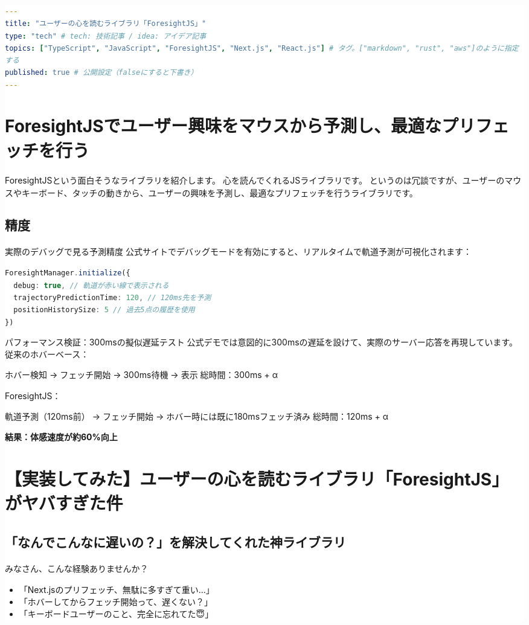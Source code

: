 ```yaml
---
title: "ユーザーの心を読むライブラリ「ForesightJS」"
type: "tech" # tech: 技術記事 / idea: アイデア記事
topics: ["TypeScript", "JavaScript", "ForesightJS", "Next.js", "React.js"] # タグ。["markdown", "rust", "aws"]のように指定する
published: true # 公開設定（falseにすると下書き）
---
```


# ForesightJSでユーザー興味をマウスから予測し、最適なプリフェッチを行う 

ForesightJSという面白そうなライブラリを紹介します。
心を読んでくれるJSライブラリです。
というのは冗談ですが、ユーザーのマウスやキーボード、タッチの動きから、ユーザーの興味を予測し、最適なプリフェッチを行うライブラリです。

## 精度

実際のデバッグで見る予測精度
公式サイトでデバッグモードを有効にすると、リアルタイムで軌道予測が可視化されます：

```TypeScript
ForesightManager.initialize({
  debug: true, // 軌道が赤い線で表示される
  trajectoryPredictionTime: 120, // 120ms先を予測
  positionHistorySize: 5 // 過去5点の履歴を使用
})
```

パフォーマンス検証：300msの擬似遅延テスト
公式デモでは意図的に300msの遅延を設けて、実際のサーバー応答を再現しています。
従来のホバーベース：

ホバー検知 → フェッチ開始 → 300ms待機 → 表示
総時間：300ms + α

ForesightJS：

軌道予測（120ms前） → フェッチ開始 → ホバー時には既に180msフェッチ済み
総時間：120ms + α

**結果：体感速度が約60%向上**

# 【実装してみた】ユーザーの心を読むライブラリ「ForesightJS」がヤバすぎた件

## 「なんでこんなに遅いの？」を解決してくれた神ライブラリ

みなさん、こんな経験ありませんか？

- 「Next.jsのプリフェッチ、無駄に多すぎて重い...」
- 「ホバーしてからフェッチ開始って、遅くない？」
- 「キーボードユーザーのこと、完全に忘れてた😇」

